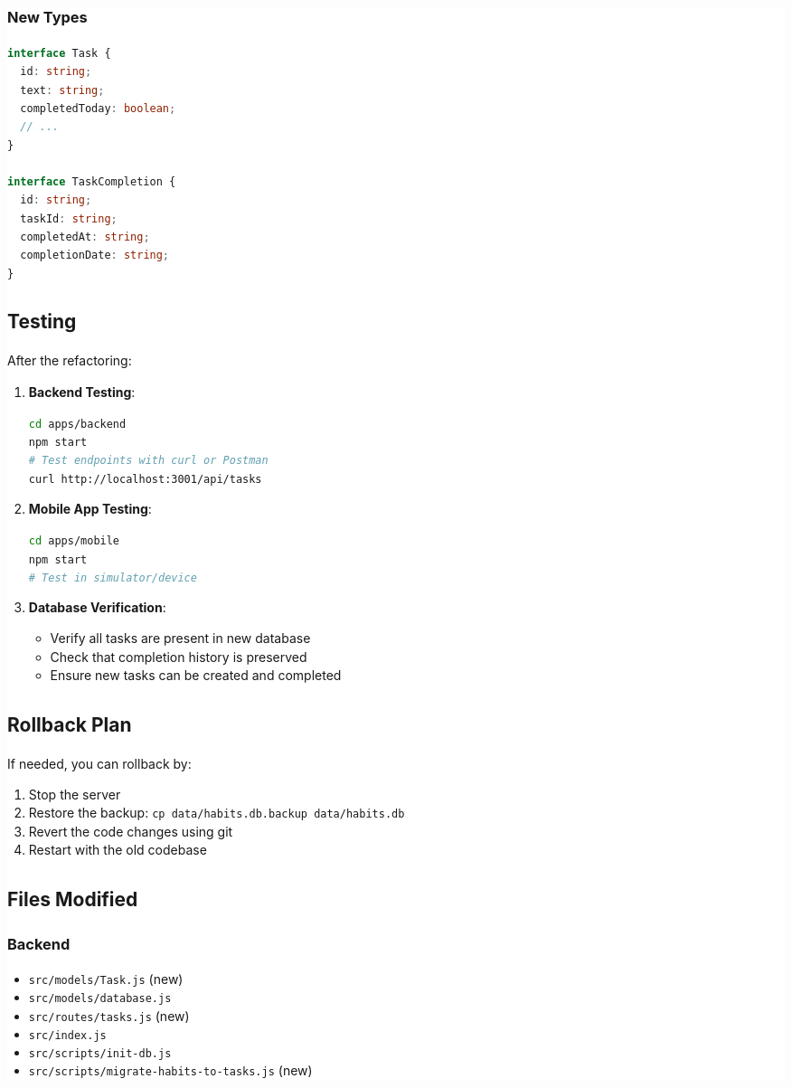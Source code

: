 ### New Types
```typescript
interface Task {
  id: string;
  text: string;
  completedToday: boolean;
  // ...
}

interface TaskCompletion {
  id: string;
  taskId: string;
  completedAt: string;
  completionDate: string;
}
```

## Testing

After the refactoring:

1. **Backend Testing**:
   ```bash
   cd apps/backend
   npm start
   # Test endpoints with curl or Postman
   curl http://localhost:3001/api/tasks
   ```

2. **Mobile App Testing**:
   ```bash
   cd apps/mobile
   npm start
   # Test in simulator/device
   ```

3. **Database Verification**:
   - Verify all tasks are present in new database
   - Check that completion history is preserved
   - Ensure new tasks can be created and completed

## Rollback Plan

If needed, you can rollback by:

1. Stop the server
2. Restore the backup: `cp data/habits.db.backup data/habits.db`
3. Revert the code changes using git
4. Restart with the old codebase

## Files Modified

### Backend
- `src/models/Task.js` (new)
- `src/models/database.js`
- `src/routes/tasks.js` (new)
- `src/index.js`
- `src/scripts/init-db.js`
- `src/scripts/migrate-habits-to-tasks.js` (new)
